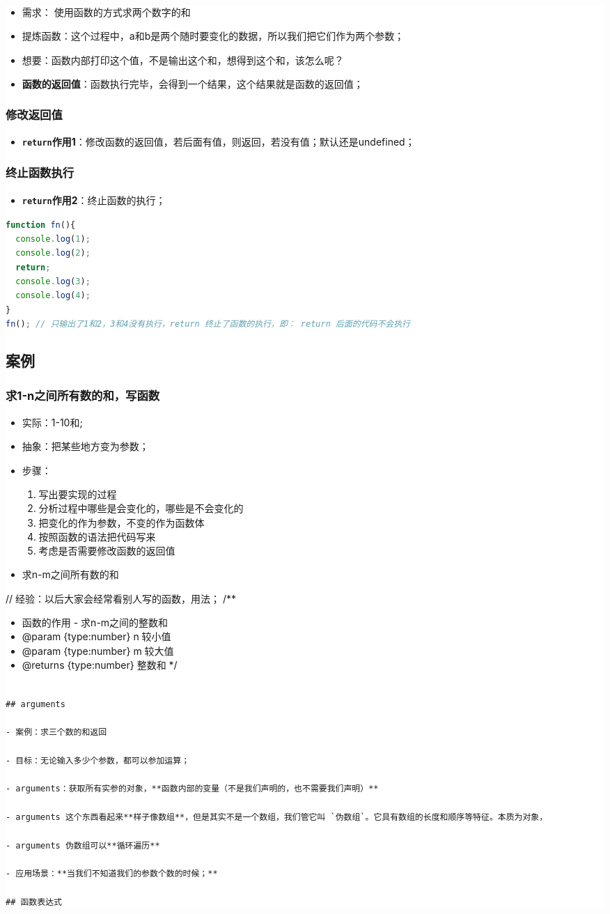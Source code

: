 - 需求： 使用函数的方式求两个数字的和

- 提炼函数：这个过程中，a和b是两个随时要变化的数据，所以我们把它们作为两个参数；

- 想要：函数内部打印这个值，不是输出这个和，想得到这个和，该怎么呢？

- **函数的返回值**：函数执行完毕，会得到一个结果，这个结果就是函数的返回值；

### 修改返回值

- **`return`作用1**：修改函数的返回值，若后面有值，则返回，若没有值；默认还是undefined；

### 终止函数执行

- **`return`作用2**：终止函数的执行；

```javascript
function fn(){
  console.log(1);
  console.log(2);
  return;
  console.log(3);
  console.log(4);
}
fn(); // 只输出了1和2，3和4没有执行，return 终止了函数的执行，即： return 后面的代码不会执行
```

## 案例

### 求1-n之间所有数的和，写函数

- 实际：1-10和;
- 抽象：把某些地方变为参数；

- 步骤：
  1. 写出要实现的过程
  2. 分析过程中哪些是会变化的，哪些是不会变化的
  3. 把变化的作为参数，不变的作为函数体
  4. 按照函数的语法把代码写来
  5. 考虑是否需要修改函数的返回值
- 求n-m之间所有数的和

// 经验：以后大家会经常看别人写的函数，用法；
/**
 * 函数的作用 - 求n-m之间的整数和
 * @param {type:number} n 较小值
 * @param {type:number} m 较大值
 * @returns {type:number} 整数和
 */
```

## arguments

- 案例：求三个数的和返回

- 目标：无论输入多少个参数，都可以参加运算；

- arguments：获取所有实参的对象，**函数内部的变量（不是我们声明的，也不需要我们声明）**

- arguments 这个东西看起来**样子像数组**，但是其实不是一个数组，我们管它叫 `伪数组`。它具有数组的长度和顺序等特征。本质为对象，

- arguments 伪数组可以**循环遍历**

- 应用场景：**当我们不知道我们的参数个数的时候；**

## 函数表达式

```